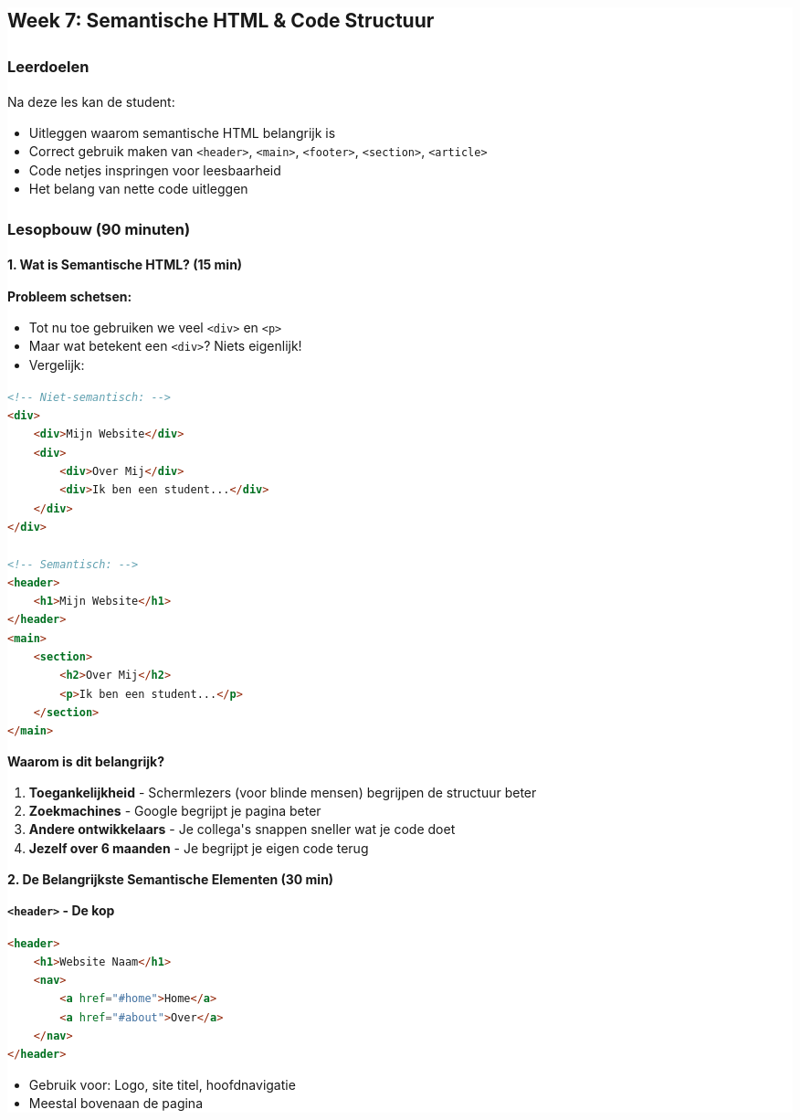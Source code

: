 ## Week 7: Semantische HTML & Code Structuur

### Leerdoelen
Na deze les kan de student:
- Uitleggen waarom semantische HTML belangrijk is
- Correct gebruik maken van `<header>`, `<main>`, `<footer>`, `<section>`, `<article>`
- Code netjes inspringen voor leesbaarheid
- Het belang van nette code uitleggen

### Lesopbouw (90 minuten)

**1. Wat is Semantische HTML? (15 min)**

**Probleem schetsen:**
- Tot nu toe gebruiken we veel `<div>` en `<p>`
- Maar wat betekent een `<div>`? Niets eigenlijk!
- Vergelijk:
```html
<!-- Niet-semantisch: -->
<div>
    <div>Mijn Website</div>
    <div>
        <div>Over Mij</div>
        <div>Ik ben een student...</div>
    </div>
</div>

<!-- Semantisch: -->
<header>
    <h1>Mijn Website</h1>
</header>
<main>
    <section>
        <h2>Over Mij</h2>
        <p>Ik ben een student...</p>
    </section>
</main>
```

**Waarom is dit belangrijk?**
1. **Toegankelijkheid** - Schermlezers (voor blinde mensen) begrijpen de structuur beter
2. **Zoekmachines** - Google begrijpt je pagina beter
3. **Andere ontwikkelaars** - Je collega's snappen sneller wat je code doet
4. **Jezelf over 6 maanden** - Je begrijpt je eigen code terug

**2. De Belangrijkste Semantische Elementen (30 min)**

**`<header>` - De kop**
```html
<header>
    <h1>Website Naam</h1>
    <nav>
        <a href="#home">Home</a>
        <a href="#about">Over</a>
    </nav>
</header>
```
- Gebruik voor: Logo, site titel, hoofdnavigatie
- Meestal bovenaan de pagina
